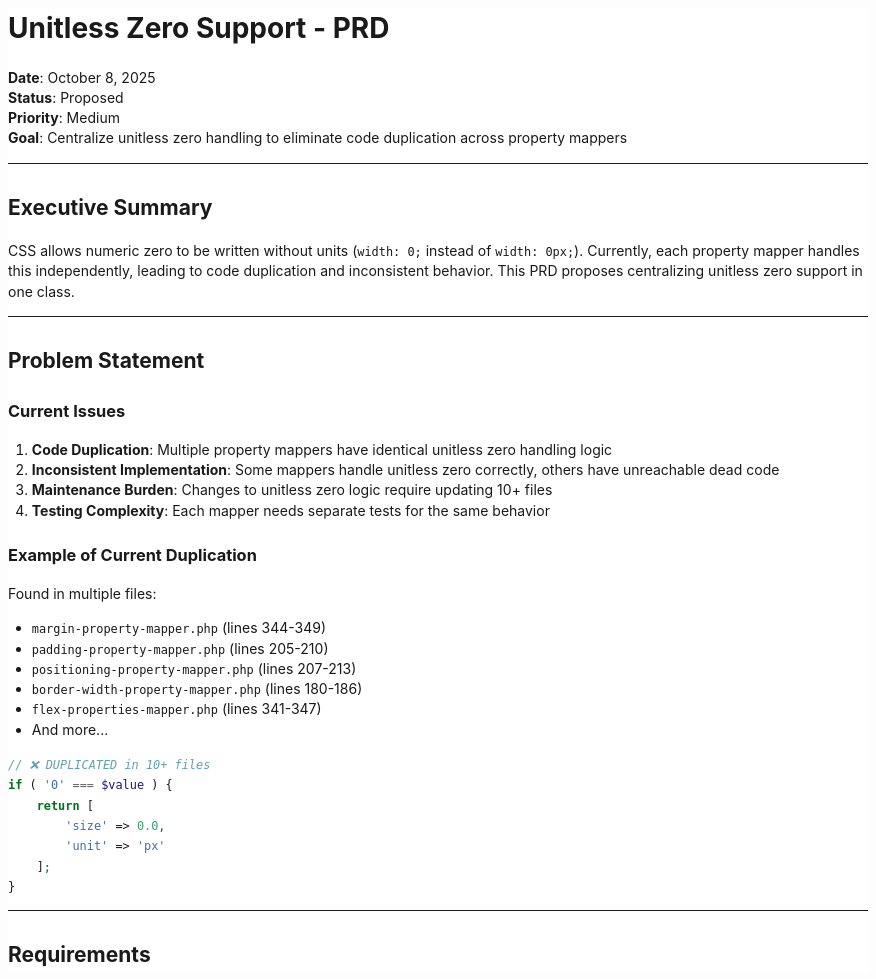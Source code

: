 # Unitless Zero Support - PRD

**Date**: October 8, 2025  
**Status**: Proposed  
**Priority**: Medium  
**Goal**: Centralize unitless zero handling to eliminate code duplication across property mappers

---

## **Executive Summary**

CSS allows numeric zero to be written without units (`width: 0;` instead of `width: 0px;`). Currently, each property mapper handles this independently, leading to code duplication and inconsistent behavior. This PRD proposes centralizing unitless zero support in one class.

---

## **Problem Statement**

### **Current Issues**

1. **Code Duplication**: Multiple property mappers have identical unitless zero handling logic
2. **Inconsistent Implementation**: Some mappers handle unitless zero correctly, others have unreachable dead code
3. **Maintenance Burden**: Changes to unitless zero logic require updating 10+ files
4. **Testing Complexity**: Each mapper needs separate tests for the same behavior

### **Example of Current Duplication**

Found in multiple files:
- `margin-property-mapper.php` (lines 344-349)
- `padding-property-mapper.php` (lines 205-210)
- `positioning-property-mapper.php` (lines 207-213)
- `border-width-property-mapper.php` (lines 180-186)
- `flex-properties-mapper.php` (lines 341-347)
- And more...

```php
// ❌ DUPLICATED in 10+ files
if ( '0' === $value ) {
    return [
        'size' => 0.0,
        'unit' => 'px'
    ];
}
```

---

## **Requirements**
